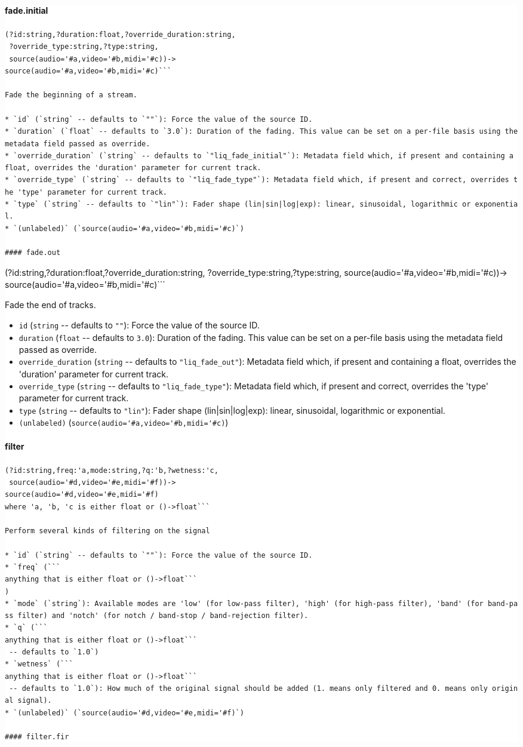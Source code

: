 #### fade.initial
```
(?id:string,?duration:float,?override_duration:string,
 ?override_type:string,?type:string,
 source(audio='#a,video='#b,midi='#c))->
source(audio='#a,video='#b,midi='#c)```

Fade the beginning of a stream.

* `id` (`string` -- defaults to `""`): Force the value of the source ID.
* `duration` (`float` -- defaults to `3.0`): Duration of the fading. This value can be set on a per-file basis using the metadata field passed as override.
* `override_duration` (`string` -- defaults to `"liq_fade_initial"`): Metadata field which, if present and containing a float, overrides the 'duration' parameter for current track.
* `override_type` (`string` -- defaults to `"liq_fade_type"`): Metadata field which, if present and correct, overrides the 'type' parameter for current track.
* `type` (`string` -- defaults to `"lin"`): Fader shape (lin|sin|log|exp): linear, sinusoidal, logarithmic or exponential.
* `(unlabeled)` (`source(audio='#a,video='#b,midi='#c)`)

#### fade.out
```
(?id:string,?duration:float,?override_duration:string,
 ?override_type:string,?type:string,
 source(audio='#a,video='#b,midi='#c))->
source(audio='#a,video='#b,midi='#c)```

Fade the end of tracks.

* `id` (`string` -- defaults to `""`): Force the value of the source ID.
* `duration` (`float` -- defaults to `3.0`): Duration of the fading. This value can be set on a per-file basis using the metadata field passed as override.
* `override_duration` (`string` -- defaults to `"liq_fade_out"`): Metadata field which, if present and containing a float, overrides the 'duration' parameter for current track.
* `override_type` (`string` -- defaults to `"liq_fade_type"`): Metadata field which, if present and correct, overrides the 'type' parameter for current track.
* `type` (`string` -- defaults to `"lin"`): Fader shape (lin|sin|log|exp): linear, sinusoidal, logarithmic or exponential.
* `(unlabeled)` (`source(audio='#a,video='#b,midi='#c)`)

#### filter
```
(?id:string,freq:'a,mode:string,?q:'b,?wetness:'c,
 source(audio='#d,video='#e,midi='#f))->
source(audio='#d,video='#e,midi='#f)
where 'a, 'b, 'c is either float or ()->float```

Perform several kinds of filtering on the signal

* `id` (`string` -- defaults to `""`): Force the value of the source ID.
* `freq` (```
anything that is either float or ()->float```
)
* `mode` (`string`): Available modes are 'low' (for low-pass filter), 'high' (for high-pass filter), 'band' (for band-pass filter) and 'notch' (for notch / band-stop / band-rejection filter).
* `q` (```
anything that is either float or ()->float```
 -- defaults to `1.0`)
* `wetness` (```
anything that is either float or ()->float```
 -- defaults to `1.0`): How much of the original signal should be added (1. means only filtered and 0. means only original signal).
* `(unlabeled)` (`source(audio='#d,video='#e,midi='#f)`)

#### filter.fir
```